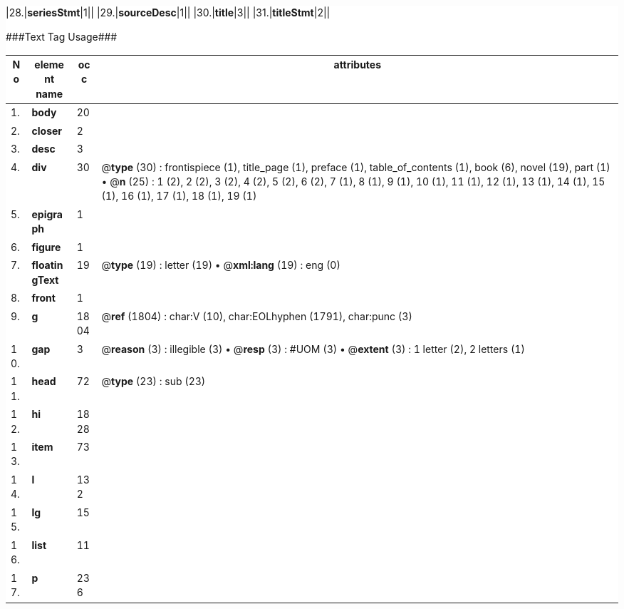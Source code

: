 |28.|__seriesStmt__|1||
|29.|__sourceDesc__|1||
|30.|__title__|3||
|31.|__titleStmt__|2||


###Text Tag Usage###

|No|element name|occ|attributes|
|---|---|---|---|
|1.|__body__|20||
|2.|__closer__|2||
|3.|__desc__|3||
|4.|__div__|30| @__type__ (30) : frontispiece (1), title_page (1), preface (1), table_of_contents (1), book (6), novel (19), part (1)  •  @__n__ (25) : 1 (2), 2 (2), 3 (2), 4 (2), 5 (2), 6 (2), 7 (1), 8 (1), 9 (1), 10 (1), 11 (1), 12 (1), 13 (1), 14 (1), 15 (1), 16 (1), 17 (1), 18 (1), 19 (1)|
|5.|__epigraph__|1||
|6.|__figure__|1||
|7.|__floatingText__|19| @__type__ (19) : letter (19)  •  @__xml:lang__ (19) : eng (0)|
|8.|__front__|1||
|9.|__g__|1804| @__ref__ (1804) : char:V (10), char:EOLhyphen (1791), char:punc (3)|
|10.|__gap__|3| @__reason__ (3) : illegible (3)  •  @__resp__ (3) : #UOM (3)  •  @__extent__ (3) : 1 letter (2), 2 letters (1)|
|11.|__head__|72| @__type__ (23) : sub (23)|
|12.|__hi__|1828||
|13.|__item__|73||
|14.|__l__|132||
|15.|__lg__|15||
|16.|__list__|11||
|17.|__p__|236||